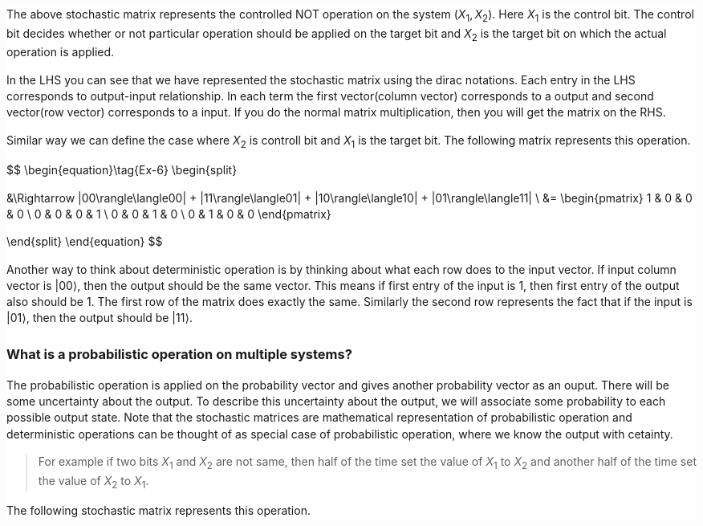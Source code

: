 The above stochastic matrix represents the controlled NOT operation on the system $(X_1,X_2)$. Here $X_1$ is the control bit. The control bit decides whether or not particular operation should be applied on the target bit and $X_2$ is the target bit on which the actual operation is applied.

In the LHS you can see that we have represented the stochastic matrix using the dirac notations. Each entry in the LHS corresponds to output-input relationship. In each term the first vector(column vector) corresponds to a output and second vector(row vector) corresponds to a input. If you do the normal matrix multiplication, then you will get the matrix on the RHS.

Similar way we can define the case where $X_2$ is controll bit and $X_1$ is the target bit. The following matrix represents this operation.

$$
\begin{equation}\tag{Ex-6}
\begin{split}

&\Rightarrow
|00\rangle\langle00| + 
|11\rangle\langle01| + 
|10\rangle\langle10| + 
|01\rangle\langle11| \\
&= 
\begin{pmatrix}
1 & 0 & 0 & 0 \\
0 & 0 & 0 & 1 \\
0 & 0 & 1 & 0 \\
0 & 1 & 0 & 0 
\end{pmatrix}

\end{split}
\end{equation}
$$

Another way to think about deterministic operation is by thinking about what each row does to the input vector. If input column vector is $|00\rangle$, then the output should be the same vector. This means if first entry of the input is 1, then first entry of the output also should be 1. The first row of the matrix does exactly the same. Similarly the second row represents the fact that if the input is $|01\rangle$, then the output should be $|11\rangle$. 

### What is a probabilistic operation on multiple systems?

The probabilistic operation is applied on the probability vector and gives another probability vector as an ouput. There will be some uncertainty about the output. To describe this uncertainty about the output, we will associate some probability to each possible output state. Note that the stochastic matrices are mathematical representation of probabilistic operation and deterministic operations can be thought of as special case of probabilistic operation, where we know the output with cetainty. 

> For example if two bits $X_1$ and $X_2$ are not same, then half of the time set the value of $X_1$ to $X_2$ and another half of the time set the value of $X_2$ to $X_1$.

The following stochastic matrix represents this operation.
